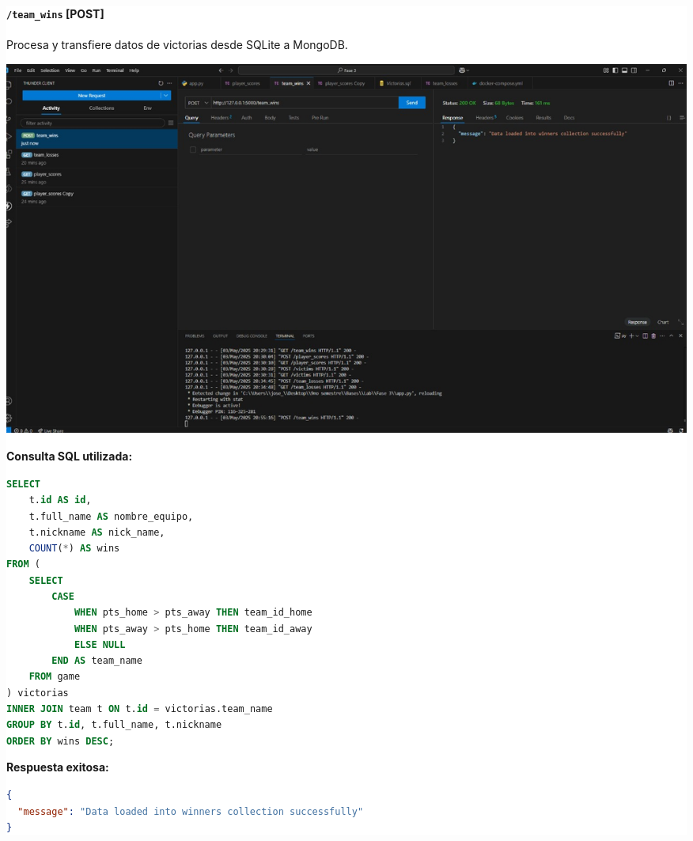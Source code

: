 #### `/team_wins` [POST]
Procesa y transfiere datos de victorias desde SQLite a MongoDB.

![alt text](image/img2.jpg)

**Consulta SQL utilizada:**
```sql
SELECT 
    t.id AS id,
    t.full_name AS nombre_equipo,
    t.nickname AS nick_name,
    COUNT(*) AS wins
FROM (
    SELECT
        CASE
            WHEN pts_home > pts_away THEN team_id_home 
            WHEN pts_away > pts_home THEN team_id_away 
            ELSE NULL
        END AS team_name
    FROM game
) victorias
INNER JOIN team t ON t.id = victorias.team_name
GROUP BY t.id, t.full_name, t.nickname
ORDER BY wins DESC;
```

**Respuesta exitosa:**
```json
{
  "message": "Data loaded into winners collection successfully"
}
```
